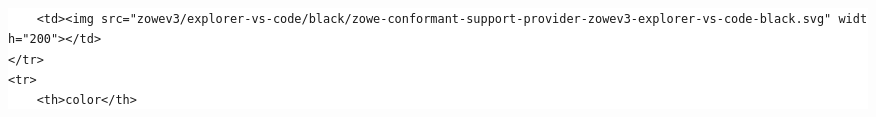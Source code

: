         <td><img src="zowev3/explorer-vs-code/black/zowe-conformant-support-provider-zowev3-explorer-vs-code-black.svg" width="200"></td>
    </tr>
    <tr>
        <th>color</th>